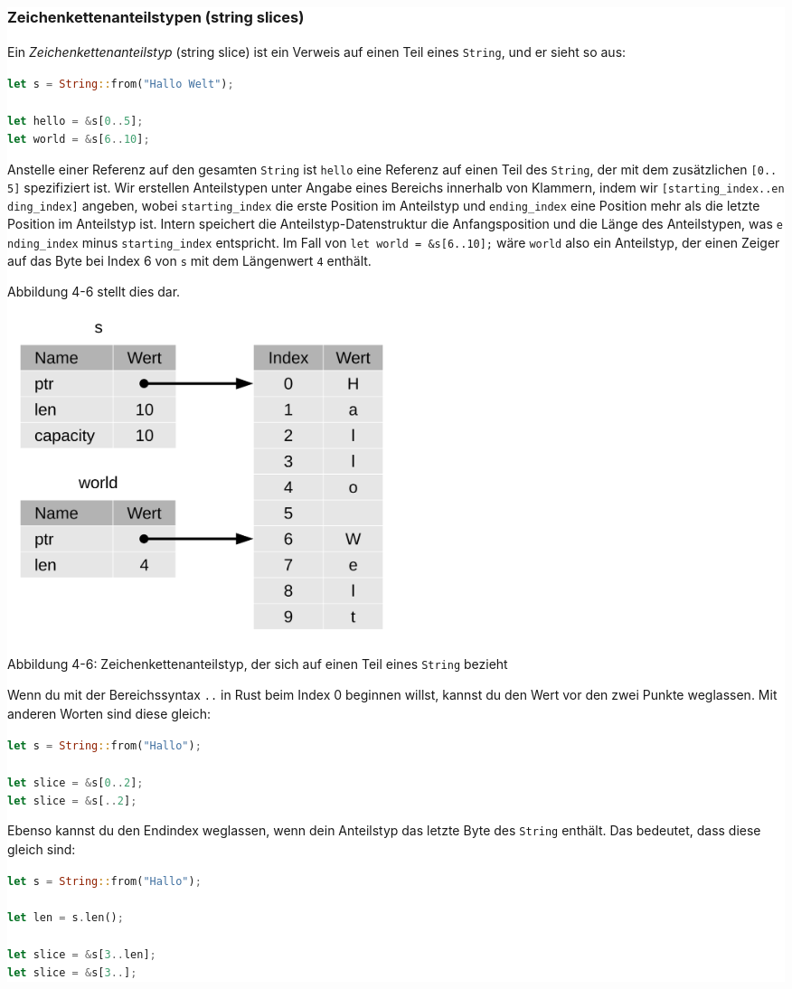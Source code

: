 ### Zeichenkettenanteilstypen (string slices)

Ein *Zeichenkettenanteilstyp*  (string slice) ist ein Verweis auf einen Teil
eines `String`, und er sieht so aus:

```rust
let s = String::from("Hallo Welt");

let hello = &s[0..5];
let world = &s[6..10];
```

Anstelle einer Referenz auf den gesamten `String` ist `hello` eine Referenz auf
einen Teil des `String`, der mit dem zusätzlichen `[0..5]` spezifiziert ist.
Wir erstellen Anteilstypen unter Angabe eines Bereichs innerhalb von Klammern,
indem wir `[starting_index..ending_index]` angeben, wobei `starting_index` die
erste Position im Anteilstyp und `ending_index` eine Position mehr als die
letzte Position im Anteilstyp ist. Intern speichert die
Anteilstyp-Datenstruktur die Anfangsposition und die Länge des Anteilstypen,
was `ending_index` minus `starting_index` entspricht. Im Fall von `let world =
&s[6..10];` wäre `world` also ein Anteilstyp, der einen Zeiger auf das Byte bei
Index 6 von `s` mit dem Längenwert `4` enthält.

Abbildung 4-6 stellt dies dar.

<img alt="Drei Tabellen: Eine Tabelle, die die Stapelspeicher-Daten von s
darstellt, die auf das Byte bei Index 0 in einer Tabelle der
Zeichenketten-Daten &quot;Hallo Welt&quot; auf dem Haldenspeicher zeigt. Die
dritte Tabelle repräsentiert die Stapelspeicher-Daten des Anteilstypen Welt,
der den Längenwert 4 hat und auf Byte 6 der Haldenspeicher-Datentabelle zeigt."
src="img/trpl04-06.svg" class="center" style="width: 50%;" />

<span class="caption">Abbildung 4-6: Zeichenkettenanteilstyp, der sich auf einen
Teil eines `String` bezieht</span>

Wenn du mit der Bereichssyntax `..` in Rust beim Index 0 beginnen willst,
kannst du den Wert vor den zwei Punkte weglassen. Mit anderen Worten sind diese
gleich:

```rust
let s = String::from("Hallo");

let slice = &s[0..2];
let slice = &s[..2];
```

Ebenso kannst du den Endindex weglassen, wenn dein Anteilstyp das letzte Byte
des `String` enthält. Das bedeutet, dass diese gleich sind:

```rust
let s = String::from("Hallo");

let len = s.len();

let slice = &s[3..len];
let slice = &s[3..];
```


[ch13]: ch13-02-iterators.html
[ch6]: ch06-02-match.html#muster-die-werte-binden
[strings]: ch08-02-strings.html